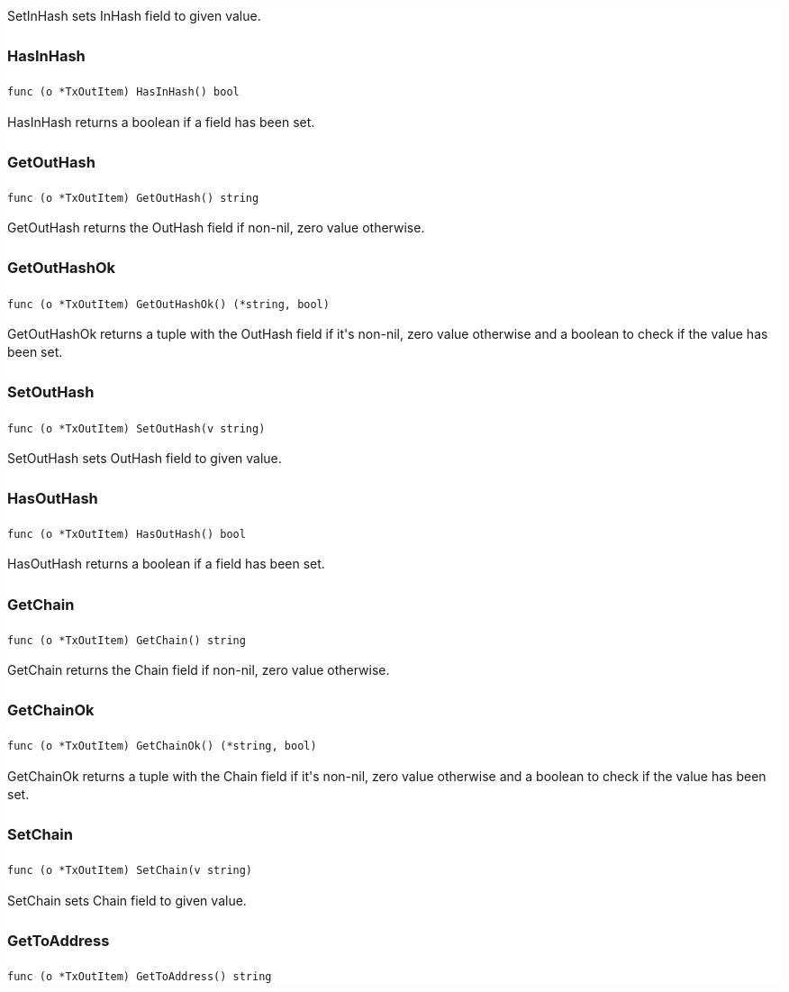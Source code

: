 SetInHash sets InHash field to given value.

### HasInHash

`func (o *TxOutItem) HasInHash() bool`

HasInHash returns a boolean if a field has been set.

### GetOutHash

`func (o *TxOutItem) GetOutHash() string`

GetOutHash returns the OutHash field if non-nil, zero value otherwise.

### GetOutHashOk

`func (o *TxOutItem) GetOutHashOk() (*string, bool)`

GetOutHashOk returns a tuple with the OutHash field if it's non-nil, zero value otherwise
and a boolean to check if the value has been set.

### SetOutHash

`func (o *TxOutItem) SetOutHash(v string)`

SetOutHash sets OutHash field to given value.

### HasOutHash

`func (o *TxOutItem) HasOutHash() bool`

HasOutHash returns a boolean if a field has been set.

### GetChain

`func (o *TxOutItem) GetChain() string`

GetChain returns the Chain field if non-nil, zero value otherwise.

### GetChainOk

`func (o *TxOutItem) GetChainOk() (*string, bool)`

GetChainOk returns a tuple with the Chain field if it's non-nil, zero value otherwise
and a boolean to check if the value has been set.

### SetChain

`func (o *TxOutItem) SetChain(v string)`

SetChain sets Chain field to given value.


### GetToAddress

`func (o *TxOutItem) GetToAddress() string`
